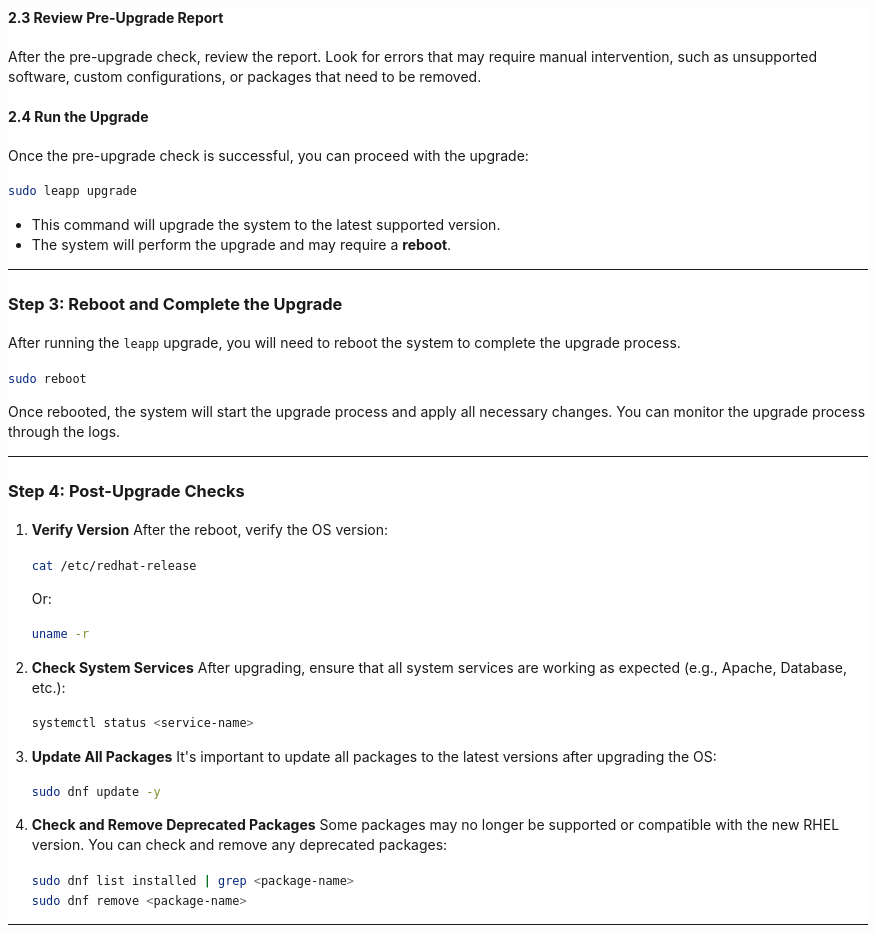 #### 2.3 **Review Pre-Upgrade Report**
After the pre-upgrade check, review the report. Look for errors that may require manual intervention, such as unsupported software, custom configurations, or packages that need to be removed.

#### 2.4 **Run the Upgrade**
Once the pre-upgrade check is successful, you can proceed with the upgrade:
```bash
sudo leapp upgrade
```
- This command will upgrade the system to the latest supported version.
- The system will perform the upgrade and may require a **reboot**.

---

### **Step 3: Reboot and Complete the Upgrade**

After running the `leapp` upgrade, you will need to reboot the system to complete the upgrade process.

```bash
sudo reboot
```

Once rebooted, the system will start the upgrade process and apply all necessary changes. You can monitor the upgrade process through the logs.

---

### **Step 4: Post-Upgrade Checks**

1. **Verify Version**
   After the reboot, verify the OS version:
   ```bash
   cat /etc/redhat-release
   ```
   Or:
   ```bash
   uname -r
   ```

2. **Check System Services**
   After upgrading, ensure that all system services are working as expected (e.g., Apache, Database, etc.):
   ```bash
   systemctl status <service-name>
   ```

3. **Update All Packages**
   It's important to update all packages to the latest versions after upgrading the OS:
   ```bash
   sudo dnf update -y
   ```

4. **Check and Remove Deprecated Packages**
   Some packages may no longer be supported or compatible with the new RHEL version. You can check and remove any deprecated packages:
   ```bash
   sudo dnf list installed | grep <package-name>
   sudo dnf remove <package-name>
   ```

---